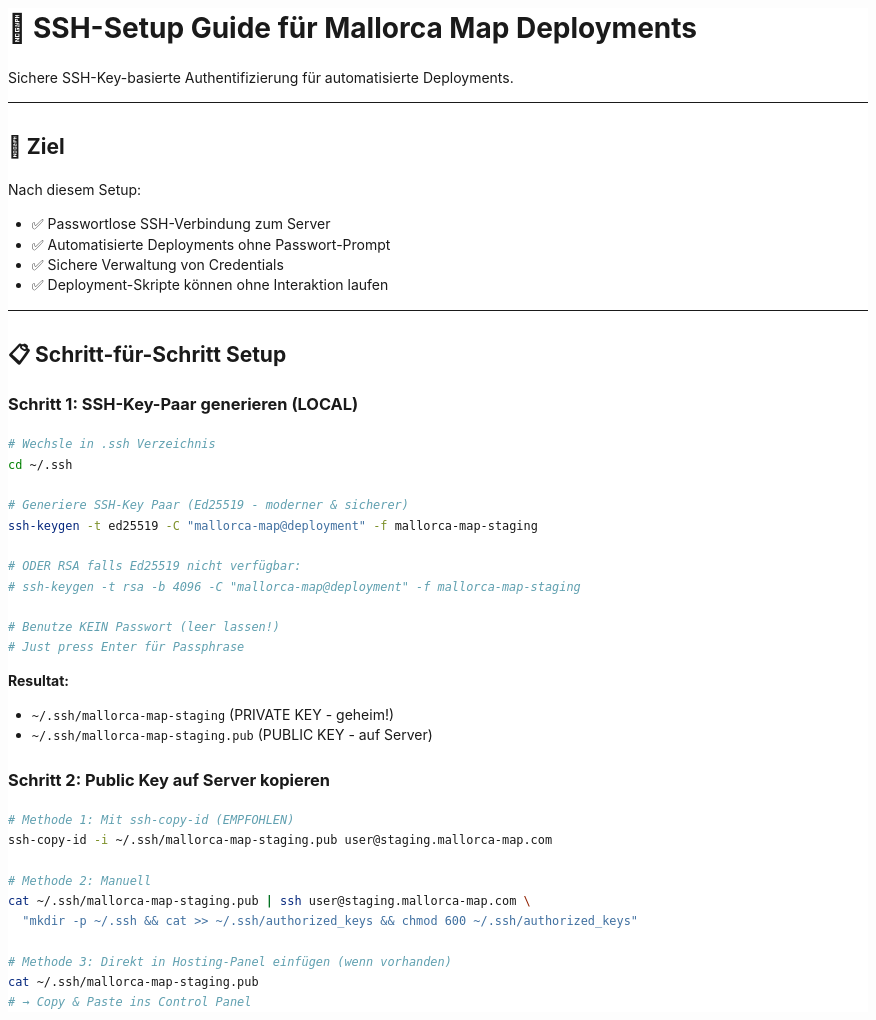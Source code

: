 # 🔐 SSH-Setup Guide für Mallorca Map Deployments

Sichere SSH-Key-basierte Authentifizierung für automatisierte Deployments.

---

## 🎯 Ziel

Nach diesem Setup:
- ✅ Passwortlose SSH-Verbindung zum Server
- ✅ Automatisierte Deployments ohne Passwort-Prompt
- ✅ Sichere Verwaltung von Credentials
- ✅ Deployment-Skripte können ohne Interaktion laufen

---

## 📋 Schritt-für-Schritt Setup

### Schritt 1: SSH-Key-Paar generieren (LOCAL)

```bash
# Wechsle in .ssh Verzeichnis
cd ~/.ssh

# Generiere SSH-Key Paar (Ed25519 - moderner & sicherer)
ssh-keygen -t ed25519 -C "mallorca-map@deployment" -f mallorca-map-staging

# ODER RSA falls Ed25519 nicht verfügbar:
# ssh-keygen -t rsa -b 4096 -C "mallorca-map@deployment" -f mallorca-map-staging

# Benutze KEIN Passwort (leer lassen!)
# Just press Enter für Passphrase
```

**Resultat:**
- `~/.ssh/mallorca-map-staging` (PRIVATE KEY - geheim!)
- `~/.ssh/mallorca-map-staging.pub` (PUBLIC KEY - auf Server)

### Schritt 2: Public Key auf Server kopieren

```bash
# Methode 1: Mit ssh-copy-id (EMPFOHLEN)
ssh-copy-id -i ~/.ssh/mallorca-map-staging.pub user@staging.mallorca-map.com

# Methode 2: Manuell
cat ~/.ssh/mallorca-map-staging.pub | ssh user@staging.mallorca-map.com \
  "mkdir -p ~/.ssh && cat >> ~/.ssh/authorized_keys && chmod 600 ~/.ssh/authorized_keys"

# Methode 3: Direkt in Hosting-Panel einfügen (wenn vorhanden)
cat ~/.ssh/mallorca-map-staging.pub
# → Copy & Paste ins Control Panel
```
